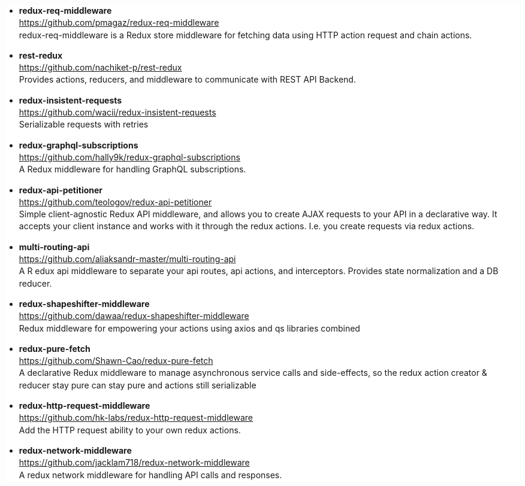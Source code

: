 - **redux-req-middleware**  
  https://github.com/pmagaz/redux-req-middleware  
  redux-req-middleware is a Redux store middleware for fetching data using HTTP action request and chain actions.
  
- **rest-redux**  
  https://github.com/nachiket-p/rest-redux  
  Provides actions, reducers, and middleware to communicate with REST API Backend.
  
- **redux-insistent-requests**  
  https://github.com/wacii/redux-insistent-requests  
  Serializable requests with retries 
  
- **redux-graphql-subscriptions**  
  https://github.com/hally9k/redux-graphql-subscriptions  
  A Redux middleware for handling GraphQL subscriptions.
  
- **redux-api-petitioner**  
  https://github.com/teologov/redux-api-petitioner  
  Simple client-agnostic Redux API middleware, and allows you to create AJAX requests to your API in a declarative way. It accepts your client instance and works with it through the redux actions. I.e. you create requests via redux actions.
  
- **multi-routing-api**  
  https://github.com/aliaksandr-master/multi-routing-api  
  A R edux api middleware to separate your api routes, api actions, and interceptors. Provides state normalization and a DB reducer.
  
- **redux-shapeshifter-middleware**  
  https://github.com/dawaa/redux-shapeshifter-middleware  
  Redux middleware for empowering your actions using axios and qs libraries combined 
  
- **redux-pure-fetch**  
  https://github.com/Shawn-Cao/redux-pure-fetch  
  A declarative Redux middleware to manage asynchronous service calls and side-effects, so the redux action creator & reducer stay pure can stay pure and actions still serializable 
  
- **redux-http-request-middleware**  
  https://github.com/hk-labs/redux-http-request-middleware  
  Add the HTTP request ability to your own redux actions. 
  
- **redux-network-middleware**  
  https://github.com/jacklam718/redux-network-middleware  
  A redux network middleware for handling API calls and responses.